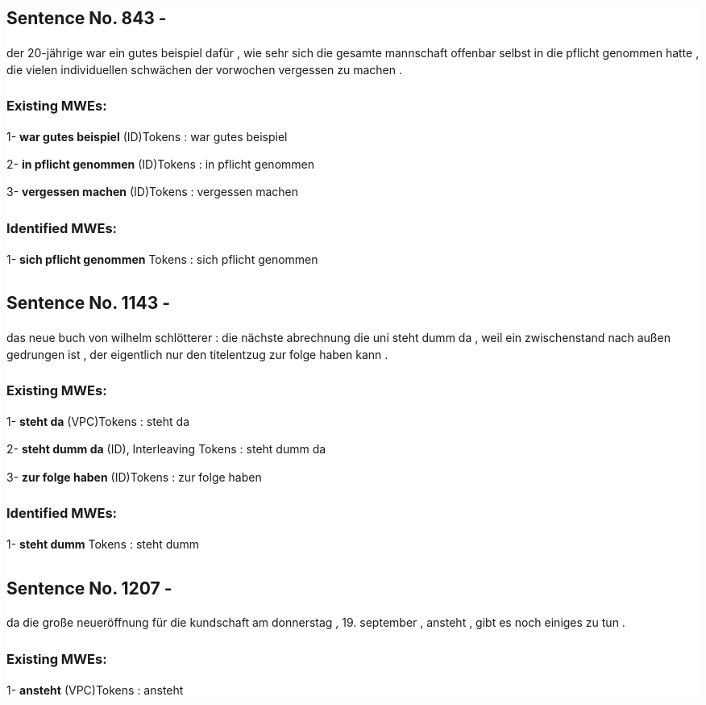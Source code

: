 ## Sentence No. 843 - 
der 20-jährige war ein gutes beispiel dafür , wie sehr sich die gesamte mannschaft offenbar selbst in die pflicht genommen hatte , die vielen individuellen schwächen der vorwochen vergessen zu machen . 
### Existing MWEs: 
1- **war gutes beispiel** (ID)Tokens : 
war
gutes
beispiel

2- **in pflicht genommen** (ID)Tokens : 
in
pflicht
genommen

3- **vergessen machen** (ID)Tokens : 
vergessen
machen

### Identified MWEs: 
1- **sich pflicht genommen** Tokens : 
sich
pflicht
genommen

## Sentence No. 1143 - 
das neue buch von wilhelm schlötterer : die nächste abrechnung die uni steht dumm da , weil ein zwischenstand nach außen gedrungen ist , der eigentlich nur den titelentzug zur folge haben kann . 
### Existing MWEs: 
1- **steht da** (VPC)Tokens : 
steht
da

2- **steht dumm da** (ID), Interleaving Tokens : 
steht
dumm
da

3- **zur folge haben** (ID)Tokens : 
zur
folge
haben

### Identified MWEs: 
1- **steht dumm** Tokens : 
steht
dumm

## Sentence No. 1207 - 
da die große neueröffnung für die kundschaft am donnerstag , 19. september , ansteht , gibt es noch einiges zu tun . 
### Existing MWEs: 
1- **ansteht** (VPC)Tokens : 
ansteht
